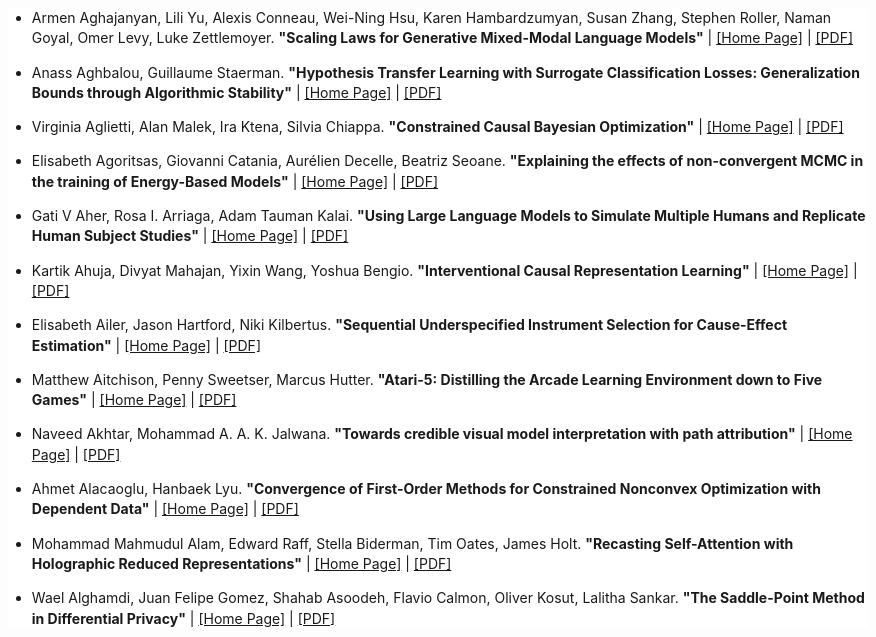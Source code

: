 
- Armen Aghajanyan, Lili Yu, Alexis Conneau, Wei-Ning Hsu, Karen Hambardzumyan, Susan Zhang, Stephen Roller, Naman Goyal, Omer Levy, Luke Zettlemoyer. **"Scaling Laws for Generative Mixed-Modal Language Models"** | [[Home Page]](https://proceedings.mlr.press/v202/aghajanyan23a.html) | [[PDF]](https://proceedings.mlr.press/v202/aghajanyan23a/aghajanyan23a.pdf) 


- Anass Aghbalou, Guillaume Staerman. **"Hypothesis Transfer Learning with Surrogate Classification Losses: Generalization Bounds through Algorithmic Stability"** | [[Home Page]](https://proceedings.mlr.press/v202/aghbalou23a.html) | [[PDF]](https://proceedings.mlr.press/v202/aghbalou23a/aghbalou23a.pdf) 


- Virginia Aglietti, Alan Malek, Ira Ktena, Silvia Chiappa. **"Constrained Causal Bayesian Optimization"** | [[Home Page]](https://proceedings.mlr.press/v202/aglietti23a.html) | [[PDF]](https://proceedings.mlr.press/v202/aglietti23a/aglietti23a.pdf) 


- Elisabeth Agoritsas, Giovanni Catania, Aurélien Decelle, Beatriz Seoane. **"Explaining the effects of non-convergent MCMC in the training of Energy-Based Models"** | [[Home Page]](https://proceedings.mlr.press/v202/agoritsas23a.html) | [[PDF]](https://proceedings.mlr.press/v202/agoritsas23a/agoritsas23a.pdf) 


- Gati V Aher, Rosa I. Arriaga, Adam Tauman Kalai. **"Using Large Language Models to Simulate Multiple Humans and Replicate Human Subject Studies"** | [[Home Page]](https://proceedings.mlr.press/v202/aher23a.html) | [[PDF]](https://proceedings.mlr.press/v202/aher23a/aher23a.pdf) 


- Kartik Ahuja, Divyat Mahajan, Yixin Wang, Yoshua Bengio. **"Interventional Causal Representation Learning"** | [[Home Page]](https://proceedings.mlr.press/v202/ahuja23a.html) | [[PDF]](https://proceedings.mlr.press/v202/ahuja23a/ahuja23a.pdf) 


- Elisabeth Ailer, Jason Hartford, Niki Kilbertus. **"Sequential Underspecified Instrument Selection for Cause-Effect Estimation"** | [[Home Page]](https://proceedings.mlr.press/v202/ailer23a.html) | [[PDF]](https://proceedings.mlr.press/v202/ailer23a/ailer23a.pdf) 


- Matthew Aitchison, Penny Sweetser, Marcus Hutter. **"Atari-5: Distilling the Arcade Learning Environment down to Five Games"** | [[Home Page]](https://proceedings.mlr.press/v202/aitchison23a.html) | [[PDF]](https://proceedings.mlr.press/v202/aitchison23a/aitchison23a.pdf) 


- Naveed Akhtar, Mohammad A. A. K. Jalwana. **"Towards credible visual model interpretation with path attribution"** | [[Home Page]](https://proceedings.mlr.press/v202/akhtar23a.html) | [[PDF]](https://proceedings.mlr.press/v202/akhtar23a/akhtar23a.pdf) 


- Ahmet Alacaoglu, Hanbaek Lyu. **"Convergence of First-Order Methods for Constrained Nonconvex Optimization with Dependent Data"** | [[Home Page]](https://proceedings.mlr.press/v202/alacaoglu23a.html) | [[PDF]](https://proceedings.mlr.press/v202/alacaoglu23a/alacaoglu23a.pdf) 


- Mohammad Mahmudul Alam, Edward Raff, Stella Biderman, Tim Oates, James Holt. **"Recasting Self-Attention with Holographic Reduced Representations"** | [[Home Page]](https://proceedings.mlr.press/v202/alam23a.html) | [[PDF]](https://proceedings.mlr.press/v202/alam23a/alam23a.pdf) 


- Wael Alghamdi, Juan Felipe Gomez, Shahab Asoodeh, Flavio Calmon, Oliver Kosut, Lalitha Sankar. **"The Saddle-Point Method in Differential Privacy"** | [[Home Page]](https://proceedings.mlr.press/v202/alghamdi23a.html) | [[PDF]](https://proceedings.mlr.press/v202/alghamdi23a/alghamdi23a.pdf) 
